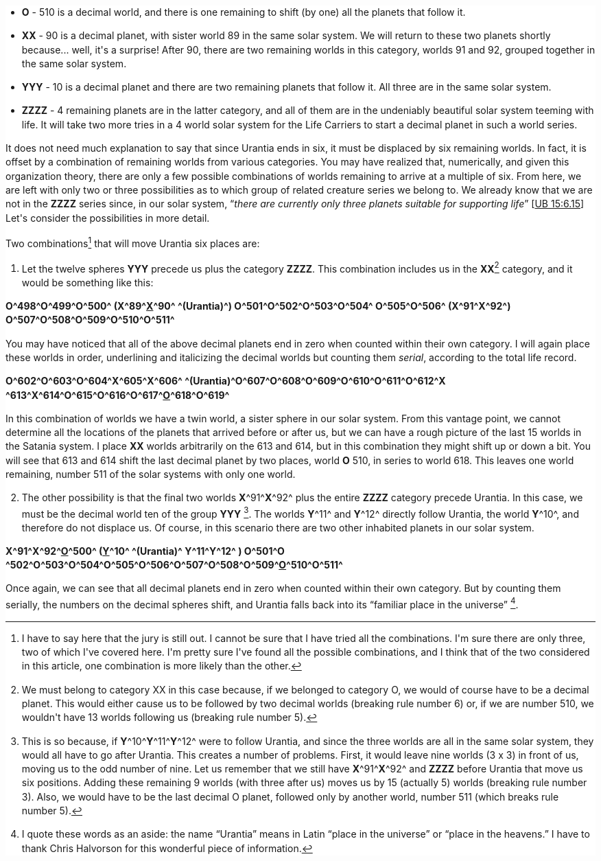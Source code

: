 * __O__ - 510 is a decimal world, and there is one remaining to shift (by one) all the planets that follow it.

* __XX__ - 90 is a decimal planet, with sister world 89 in the same solar system. We will return to these two planets shortly because... well, it's a surprise! After 90, there are two remaining worlds in this category, worlds 91 and 92, grouped together in the same solar system.

* __YYY__ - 10 is a decimal planet and there are two remaining planets that follow it. All three are in the same solar system.

* __ZZZZ__ - 4 remaining planets are in the latter category, and all of them are in the undeniably beautiful solar system teeming with life. It will take two more tries in a 4 world solar system for the Life Carriers to start a decimal planet in such a world series.

It does not need much explanation to say that since Urantia ends in six, it must be displaced by six remaining worlds. In fact, it is offset by a combination of remaining worlds from various categories. You may have realized that, numerically, and given this organization theory, there are only a few possible combinations of worlds remaining to arrive at a multiple of six. From here, we are left with only two or three possibilities as to which group of related creature series we belong to. We already know that we are not in the __ZZZZ__ series since, in our solar system, “_there are currently only three planets suitable for supporting life_” [[UB 15:6.15](/en/The_Urantia_Book/15#p6_15)] Let's consider the possibilities in more detail.

Two combinations[^3] that will move Urantia six places are:

1. Let the twelve spheres __YYY__ precede us plus the category __ZZZZ__. This combination includes us in the __XX__[^4] category, and it would be something like this:

__O^498^O^499^O^500^ (X^89^<u>X</u>^90^ ^(Urantia)^) O^501^O^502^O^503^O^504^ O^505^O^506^ (X^91^X^92^) O^507^O^508^O^509^O^510^O^511^__

You may have noticed that all of the above decimal planets end in zero when counted within their own category. I will again place these worlds in order, underlining and italicizing the decimal worlds but counting them _serial_, according to the total life record.

__O^602^O^603^O^604^X^605^X^606^ ^(Urantia)^O^607^O^608^O^609^O^610^O^611^O^612^X ^613^X^614^O^615^O^616^O^617^<u>O</u>^618^O^619^__

In this combination of worlds we have a twin world, a sister sphere in our solar system. From this vantage point, we cannot determine all the locations of the planets that arrived before or after us, but we can have a rough picture of the last 15 worlds in the Satania system. I place __XX__ worlds arbitrarily on the 613 and 614, but in this combination they might shift up or down a bit. You will see that 613 and 614 shift the last decimal planet by two places, world __O__ 510, in series to world 618. This leaves one world remaining, number 511 of the solar systems with only one world.

2. The other possibility is that the final two worlds __X__^91^__X__^92^ plus the entire __ZZZZ__ category precede Urantia. In this case, we must be the decimal world ten of the group __YYY__ [^5]. The worlds __Y__^11^ and __Y__^12^ directly follow Urantia, the world __Y__^10^, and therefore do not displace us. Of course, in this scenario there are two other inhabited planets in our solar system.

__X^91^X^92^<u>O</u>^500^ (<u>Y</u>^10^ ^(Urantia)^ Y^11^Y^12^ ) O^501^O ^502^O^503^O^504^O^505^O^506^O^507^O^508^O^509^<u>O</u>^510^O^511^__

Once again, we can see that all decimal planets end in zero when counted within their own category. But by counting them serially, the numbers on the decimal spheres shift, and Urantia falls back into its “familiar place in the universe” [^6].


[^1]: A note here about Hornell Hart's New Gateways to Creative Living, Abingdon Cokesbury Press (1941). According to Matthew Block, New Gateways was used as the source text for Document 111, specifically the section titled “The Inner Life” (see Block message number 45080, dated May 23, 2003, titled “606”;, at UBRON.org archives). On page 43, “606” is mentioned, a chemical laboratory used in the treatment of syphilis. A Google search for books and articles on the “'666 experiment'” yields many results for this chemist about experimental attempt number 606. It is interesting to note that the idea of 606 in connection with an experiment is found in a text source of the Jesus documents. It's clear that the idea is somehow derived from these thought patterns, but things deviate from here, as our world is the 60th experiment, not the 606th. We will soon see how far that deviation goes. Matthew has commented via email that he has yet to find any additional sources related to 606. Perhaps Harry Houdini's card tricks as a possible source for such complex number combinations? I doubt it.
[^2]: An anecdote about the night I realized it. It was at the end of September 2002 in Budapest (Hungary), while I was going to the Old Man's Pub with several colleagues who I met in the hostel where I was staying. While conversing with one of them, it suddenly occurred to me that the spheres of Satania were organized as I describe here. After realizing these possibilities, my excitement was rewarded with fireworks going off in another part of town, and our location gave us an excellent view as we walked. Later, in the pub, I scribbled the different numbers of worlds and combinations on a small pad. Although I insisted that what I was writing about was boring, they insisted, so I told them about a mathematical formula to determine, not alien life in our solar system, but simple... apples and oranges. Upon hearing this they agreed that it was boring, so I finished jotting down my notes and returned to the lively conversation.
[^3]: I have to say here that the jury is still out. I cannot be sure that I have tried all the combinations. I'm sure there are only three, two of which I've covered here. I'm pretty sure I've found all the possible combinations, and I think that of the two considered in this article, one combination is more likely than the other.
[^4]: We must belong to category XX in this case because, if we belonged to category O, we would of course have to be a decimal planet. This would either cause us to be followed by two decimal worlds (breaking rule number 6) or, if we are number 510, we wouldn't have 13 worlds following us (breaking rule number 5).
[^5]: This is so because, if __Y__^10^__Y__^11^__Y__^12^ were to follow Urantia, and since the three worlds are all in the same solar system, they would all have to go after Urantia. This creates a number of problems. First, it would leave nine worlds (3 x 3) in front of us, moving us to the odd number of nine. Let us remember that we still have __X__^91^__X__^92^ and __ZZZZ__ before Urantia that move us six positions. Adding these remaining 9 worlds (with three after us) moves us by 15 (actually 5) worlds (breaking rule number 3). Also, we would have to be the last decimal O planet, followed only by another world, number 511 (which breaks rule number 5).
[^6]: I quote these words as an aside: the name “Urantia” means in Latin “place in the universe” or “place in the heavens.” I have to thank Chris Halvorson for this wonderful piece of information.